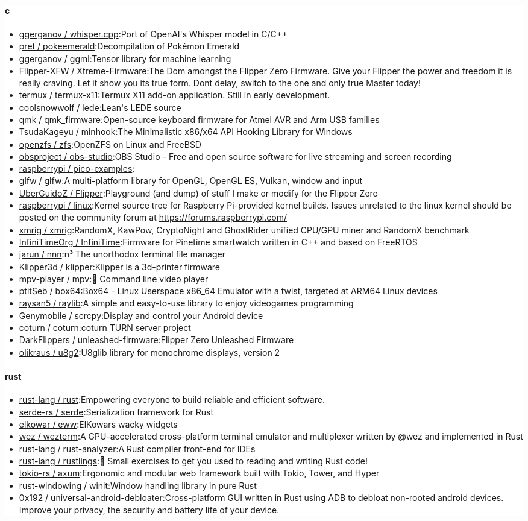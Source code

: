 #### c
* [ggerganov / whisper.cpp](https://github.com/ggerganov/whisper.cpp):Port of OpenAI's Whisper model in C/C++
* [pret / pokeemerald](https://github.com/pret/pokeemerald):Decompilation of Pokémon Emerald
* [ggerganov / ggml](https://github.com/ggerganov/ggml):Tensor library for machine learning
* [Flipper-XFW / Xtreme-Firmware](https://github.com/Flipper-XFW/Xtreme-Firmware):The Dom amongst the Flipper Zero Firmware. Give your Flipper the power and freedom it is really craving. Let it show you its true form. Dont delay, switch to the one and only true Master today!
* [termux / termux-x11](https://github.com/termux/termux-x11):Termux X11 add-on application. Still in early development.
* [coolsnowwolf / lede](https://github.com/coolsnowwolf/lede):Lean's LEDE source
* [qmk / qmk_firmware](https://github.com/qmk/qmk_firmware):Open-source keyboard firmware for Atmel AVR and Arm USB families
* [TsudaKageyu / minhook](https://github.com/TsudaKageyu/minhook):The Minimalistic x86/x64 API Hooking Library for Windows
* [openzfs / zfs](https://github.com/openzfs/zfs):OpenZFS on Linux and FreeBSD
* [obsproject / obs-studio](https://github.com/obsproject/obs-studio):OBS Studio - Free and open source software for live streaming and screen recording
* [raspberrypi / pico-examples](https://github.com/raspberrypi/pico-examples):
* [glfw / glfw](https://github.com/glfw/glfw):A multi-platform library for OpenGL, OpenGL ES, Vulkan, window and input
* [UberGuidoZ / Flipper](https://github.com/UberGuidoZ/Flipper):Playground (and dump) of stuff I make or modify for the Flipper Zero
* [raspberrypi / linux](https://github.com/raspberrypi/linux):Kernel source tree for Raspberry Pi-provided kernel builds. Issues unrelated to the linux kernel should be posted on the community forum at https://forums.raspberrypi.com/
* [xmrig / xmrig](https://github.com/xmrig/xmrig):RandomX, KawPow, CryptoNight and GhostRider unified CPU/GPU miner and RandomX benchmark
* [InfiniTimeOrg / InfiniTime](https://github.com/InfiniTimeOrg/InfiniTime):Firmware for Pinetime smartwatch written in C++ and based on FreeRTOS
* [jarun / nnn](https://github.com/jarun/nnn):n³ The unorthodox terminal file manager
* [Klipper3d / klipper](https://github.com/Klipper3d/klipper):Klipper is a 3d-printer firmware
* [mpv-player / mpv](https://github.com/mpv-player/mpv):🎥 Command line video player
* [ptitSeb / box64](https://github.com/ptitSeb/box64):Box64 - Linux Userspace x86_64 Emulator with a twist, targeted at ARM64 Linux devices
* [raysan5 / raylib](https://github.com/raysan5/raylib):A simple and easy-to-use library to enjoy videogames programming
* [Genymobile / scrcpy](https://github.com/Genymobile/scrcpy):Display and control your Android device
* [coturn / coturn](https://github.com/coturn/coturn):coturn TURN server project
* [DarkFlippers / unleashed-firmware](https://github.com/DarkFlippers/unleashed-firmware):Flipper Zero Unleashed Firmware
* [olikraus / u8g2](https://github.com/olikraus/u8g2):U8glib library for monochrome displays, version 2

#### rust
* [rust-lang / rust](https://github.com/rust-lang/rust):Empowering everyone to build reliable and efficient software.
* [serde-rs / serde](https://github.com/serde-rs/serde):Serialization framework for Rust
* [elkowar / eww](https://github.com/elkowar/eww):ElKowars wacky widgets
* [wez / wezterm](https://github.com/wez/wezterm):A GPU-accelerated cross-platform terminal emulator and multiplexer written by @wez and implemented in Rust
* [rust-lang / rust-analyzer](https://github.com/rust-lang/rust-analyzer):A Rust compiler front-end for IDEs
* [rust-lang / rustlings](https://github.com/rust-lang/rustlings):🦀 Small exercises to get you used to reading and writing Rust code!
* [tokio-rs / axum](https://github.com/tokio-rs/axum):Ergonomic and modular web framework built with Tokio, Tower, and Hyper
* [rust-windowing / winit](https://github.com/rust-windowing/winit):Window handling library in pure Rust
* [0x192 / universal-android-debloater](https://github.com/0x192/universal-android-debloater):Cross-platform GUI written in Rust using ADB to debloat non-rooted android devices. Improve your privacy, the security and battery life of your device.